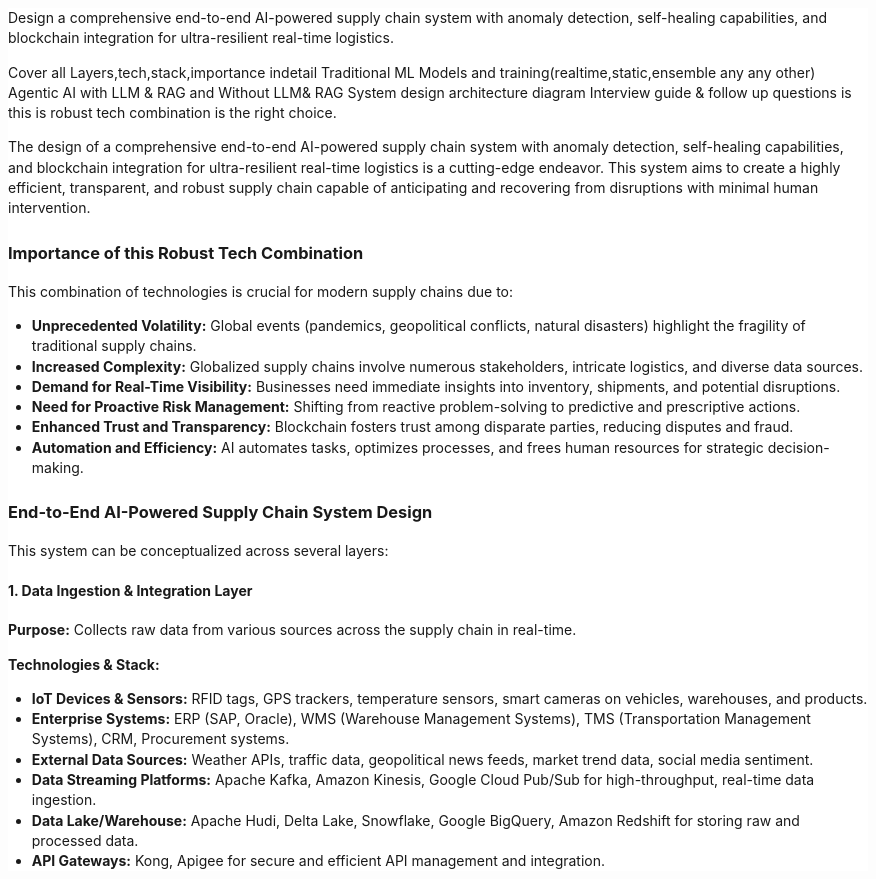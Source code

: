 ###
Design a comprehensive end-to-end AI-powered supply chain system with anomaly detection, self-healing capabilities,
 and blockchain integration for ultra-resilient real-time logistics.

Cover all Layers,tech,stack,importance indetail
Traditional ML Models and training(realtime,static,ensemble any any other)
Agentic AI with LLM & RAG and Without LLM& RAG
System design architecture diagram
Interview guide & follow up questions
is this is robust tech combination is the right choice.

The design of a comprehensive end-to-end AI-powered supply chain system with anomaly detection, self-healing capabilities, and blockchain integration 
for ultra-resilient real-time logistics is a cutting-edge endeavor. 
This system aims to create a highly efficient, transparent, and robust supply chain capable of anticipating and recovering from disruptions 
with minimal human intervention.

### Importance of this Robust Tech Combination

This combination of technologies is crucial for modern supply chains due to:

* **Unprecedented Volatility:** Global events (pandemics, geopolitical conflicts, natural disasters) highlight the fragility of traditional supply chains.
* **Increased Complexity:** Globalized supply chains involve numerous stakeholders, intricate logistics, and diverse data sources.
* **Demand for Real-Time Visibility:** Businesses need immediate insights into inventory, shipments, and potential disruptions.
* **Need for Proactive Risk Management:** Shifting from reactive problem-solving to predictive and prescriptive actions.
* **Enhanced Trust and Transparency:** Blockchain fosters trust among disparate parties, reducing disputes and fraud.
* **Automation and Efficiency:** AI automates tasks, optimizes processes, and frees human resources for strategic decision-making.

### End-to-End AI-Powered Supply Chain System Design

This system can be conceptualized across several layers:

#### 1. Data Ingestion & Integration Layer

**Purpose:** Collects raw data from various sources across the supply chain in real-time.

**Technologies & Stack:**
* **IoT Devices & Sensors:** RFID tags, GPS trackers, temperature sensors, smart cameras on vehicles, warehouses, and products.
* **Enterprise Systems:** ERP (SAP, Oracle), WMS (Warehouse Management Systems), TMS (Transportation Management Systems), CRM, Procurement systems.
* **External Data Sources:** Weather APIs, traffic data, geopolitical news feeds, market trend data, social media sentiment.
* **Data Streaming Platforms:** Apache Kafka, Amazon Kinesis, Google Cloud Pub/Sub for high-throughput, real-time data ingestion.
* **Data Lake/Warehouse:** Apache Hudi, Delta Lake, Snowflake, Google BigQuery, Amazon Redshift for storing raw and processed data.
* **API Gateways:** Kong, Apigee for secure and efficient API management and integration.
